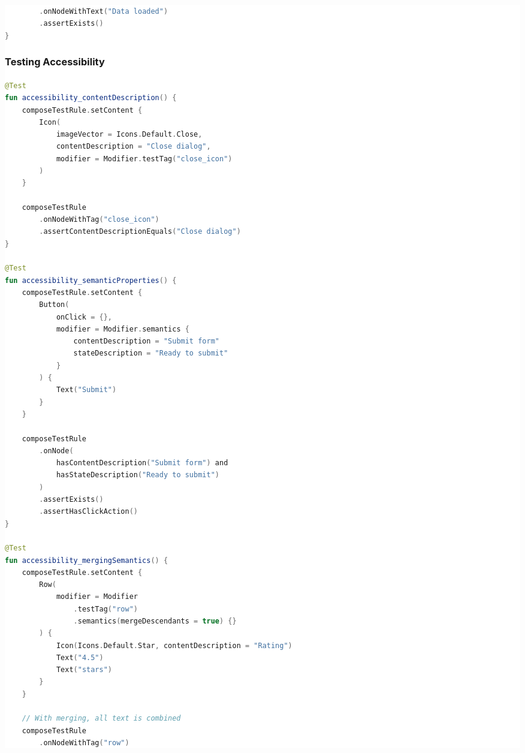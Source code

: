 ```kotlin
        .onNodeWithText("Data loaded")
        .assertExists()
}
```

### Testing Accessibility

```kotlin
@Test
fun accessibility_contentDescription() {
    composeTestRule.setContent {
        Icon(
            imageVector = Icons.Default.Close,
            contentDescription = "Close dialog",
            modifier = Modifier.testTag("close_icon")
        )
    }

    composeTestRule
        .onNodeWithTag("close_icon")
        .assertContentDescriptionEquals("Close dialog")
}

@Test
fun accessibility_semanticProperties() {
    composeTestRule.setContent {
        Button(
            onClick = {},
            modifier = Modifier.semantics {
                contentDescription = "Submit form"
                stateDescription = "Ready to submit"
            }
        ) {
            Text("Submit")
        }
    }

    composeTestRule
        .onNode(
            hasContentDescription("Submit form") and
            hasStateDescription("Ready to submit")
        )
        .assertExists()
        .assertHasClickAction()
}

@Test
fun accessibility_mergingSemantics() {
    composeTestRule.setContent {
        Row(
            modifier = Modifier
                .testTag("row")
                .semantics(mergeDescendants = true) {}
        ) {
            Icon(Icons.Default.Star, contentDescription = "Rating")
            Text("4.5")
            Text("stars")
        }
    }

    // With merging, all text is combined
    composeTestRule
        .onNodeWithTag("row")
```